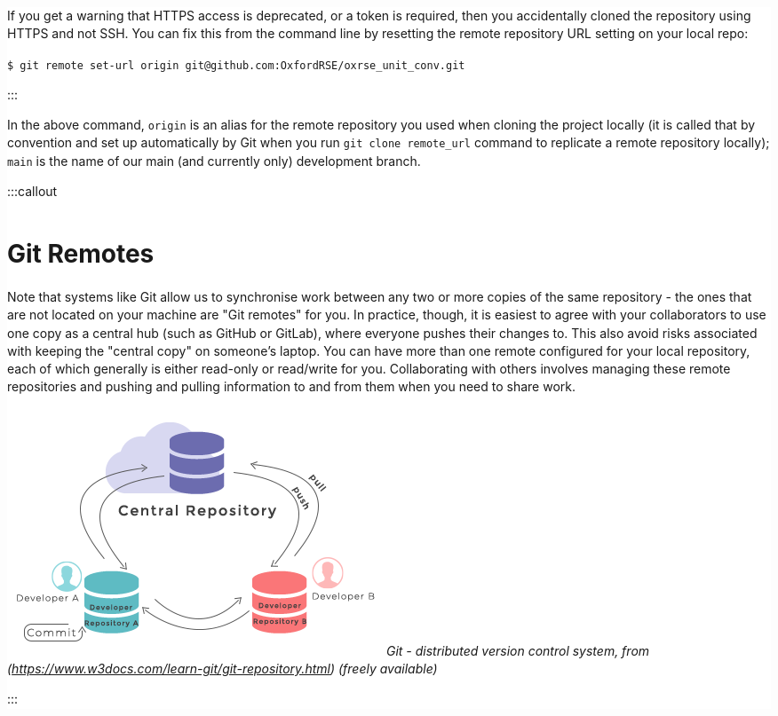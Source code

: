 If you get a warning that HTTPS access is deprecated, or a token is required, then you
accidentally cloned the repository using HTTPS and not SSH. You can fix this from the command line
by resetting the remote repository URL setting on your local repo:

~~~bash
$ git remote set-url origin git@github.com:OxfordRSE/oxrse_unit_conv.git
~~~
:::

In the above command,
`origin` is an alias for the remote repository you used when cloning the project locally (it is called that
by convention and set up automatically by Git when you run `git clone remote_url` command to replicate a remote
repository locally); `main` is the name of our
main (and currently only) development branch.

:::callout
# Git Remotes
Note that systems like Git allow us to synchronise work between any two or more copies of the same repository - 
the ones that are not located on your machine are "Git remotes" for you. In practice,
though, it is easiest to agree with your collaborators to use one copy as a central hub (such as GitHub or GitLab), where everyone pushes their
changes to. This also avoid risks associated with keeping the "central copy" on someone’s laptop. 
You can have more than one remote configured
for your local repository, each of which generally is either read-only or read/write for you. Collaborating
with others involves managing these remote repositories and pushing and pulling information to and from
them when you need to share work.

![git-distributed](fig/git-distributed.png)
*Git - distributed version control system, from (https://www.w3docs.com/learn-git/git-repository.html) (freely available)*

:::
